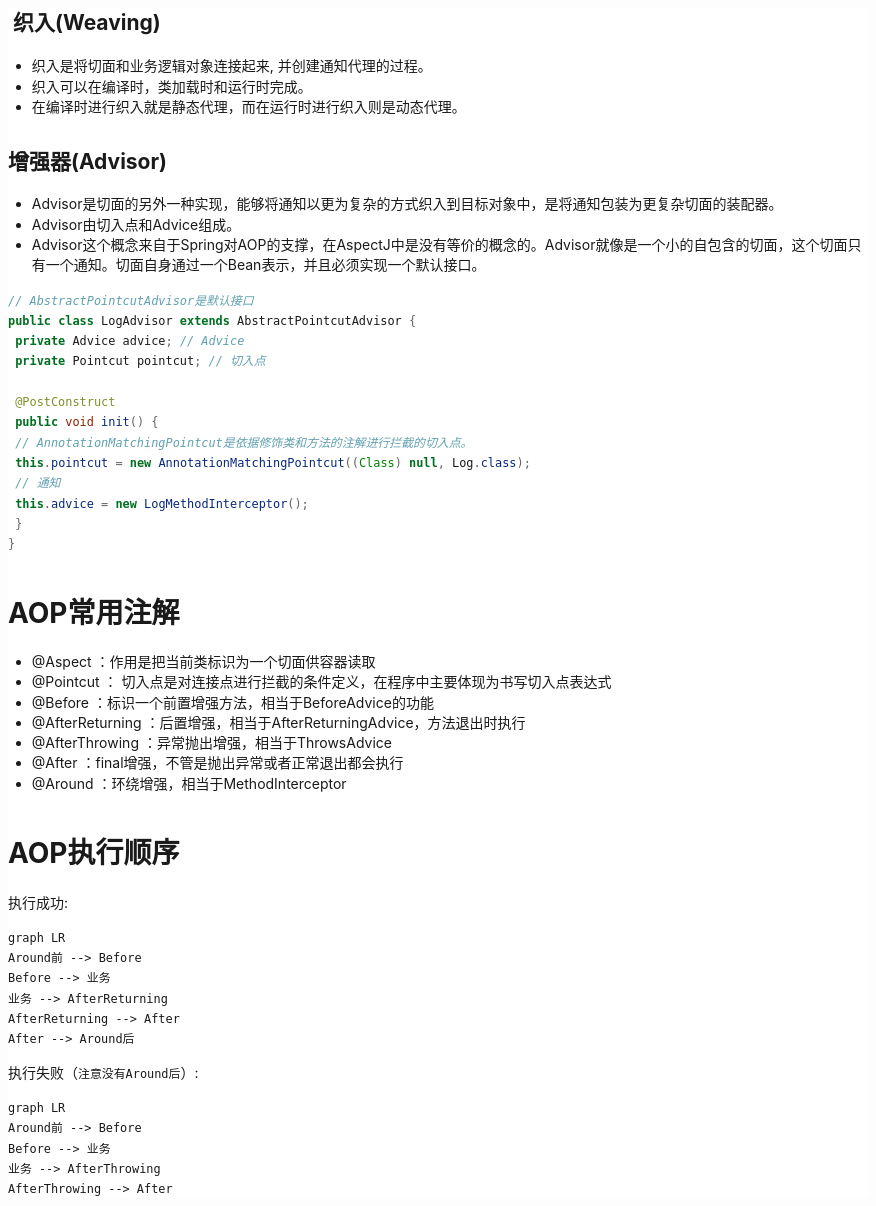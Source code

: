 ##  织入(Weaving)
- 织入是将切面和业务逻辑对象连接起来, 并创建通知代理的过程。
- 织入可以在编译时，类加载时和运行时完成。
- 在编译时进行织入就是静态代理，而在运行时进行织入则是动态代理。

## 增强器(Advisor)
- Advisor是切面的另外一种实现，能够将通知以更为复杂的方式织入到目标对象中，是将通知包装为更复杂切面的装配器。
- Advisor由切入点和Advice组成。
- Advisor这个概念来自于Spring对AOP的支撑，在AspectJ中是没有等价的概念的。Advisor就像是一个小的自包含的切面，这个切面只有一个通知。切面自身通过一个Bean表示，并且必须实现一个默认接口。
```java
// AbstractPointcutAdvisor是默认接口
public class LogAdvisor extends AbstractPointcutAdvisor {
 private Advice advice; // Advice
 private Pointcut pointcut; // 切入点

 @PostConstruct
 public void init() {
 // AnnotationMatchingPointcut是依据修饰类和方法的注解进行拦截的切入点。
 this.pointcut = new AnnotationMatchingPointcut((Class) null, Log.class);
 // 通知
 this.advice = new LogMethodInterceptor();
 }
}
```

# AOP常用注解
-  @Aspect ：作用是把当前类标识为一个切面供容器读取
-  @Pointcut  ： 切入点是对连接点进行拦截的条件定义，在程序中主要体现为书写切入点表达式
-  @Before  ：标识一个前置增强方法，相当于BeforeAdvice的功能
-  @AfterReturning  ：后置增强，相当于AfterReturningAdvice，方法退出时执行
-  @AfterThrowing  ：异常抛出增强，相当于ThrowsAdvice
-  @After  ：final增强，不管是抛出异常或者正常退出都会执行
-  @Around  ：环绕增强，相当于MethodInterceptor

# AOP执行顺序

执行成功:
```mermaid
graph LR
Around前 --> Before
Before --> 业务
业务 --> AfterReturning
AfterReturning --> After
After --> Around后
```

执行失败（`注意没有Around后`）:
```mermaid
graph LR
Around前 --> Before
Before --> 业务
业务 --> AfterThrowing
AfterThrowing --> After
```
